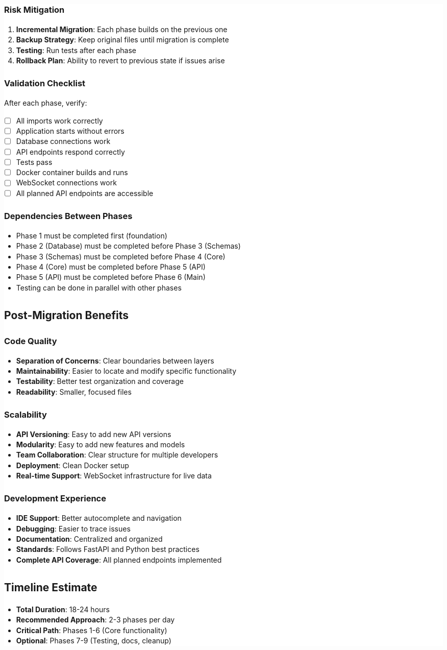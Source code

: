### Risk Mitigation
1. **Incremental Migration**: Each phase builds on the previous one
2. **Backup Strategy**: Keep original files until migration is complete
3. **Testing**: Run tests after each phase
4. **Rollback Plan**: Ability to revert to previous state if issues arise

### Validation Checklist
After each phase, verify:
- [ ] All imports work correctly
- [ ] Application starts without errors
- [ ] Database connections work
- [ ] API endpoints respond correctly
- [ ] Tests pass
- [ ] Docker container builds and runs
- [ ] WebSocket connections work
- [ ] All planned API endpoints are accessible

### Dependencies Between Phases
- Phase 1 must be completed first (foundation)
- Phase 2 (Database) must be completed before Phase 3 (Schemas)
- Phase 3 (Schemas) must be completed before Phase 4 (Core)
- Phase 4 (Core) must be completed before Phase 5 (API)
- Phase 5 (API) must be completed before Phase 6 (Main)
- Testing can be done in parallel with other phases

## Post-Migration Benefits

### Code Quality
- **Separation of Concerns**: Clear boundaries between layers
- **Maintainability**: Easier to locate and modify specific functionality
- **Testability**: Better test organization and coverage
- **Readability**: Smaller, focused files

### Scalability
- **API Versioning**: Easy to add new API versions
- **Modularity**: Easy to add new features and models
- **Team Collaboration**: Clear structure for multiple developers
- **Deployment**: Clean Docker setup
- **Real-time Support**: WebSocket infrastructure for live data

### Development Experience
- **IDE Support**: Better autocomplete and navigation
- **Debugging**: Easier to trace issues
- **Documentation**: Centralized and organized
- **Standards**: Follows FastAPI and Python best practices
- **Complete API Coverage**: All planned endpoints implemented

## Timeline Estimate
- **Total Duration**: 18-24 hours
- **Recommended Approach**: 2-3 phases per day
- **Critical Path**: Phases 1-6 (Core functionality)
- **Optional**: Phases 7-9 (Testing, docs, cleanup)
